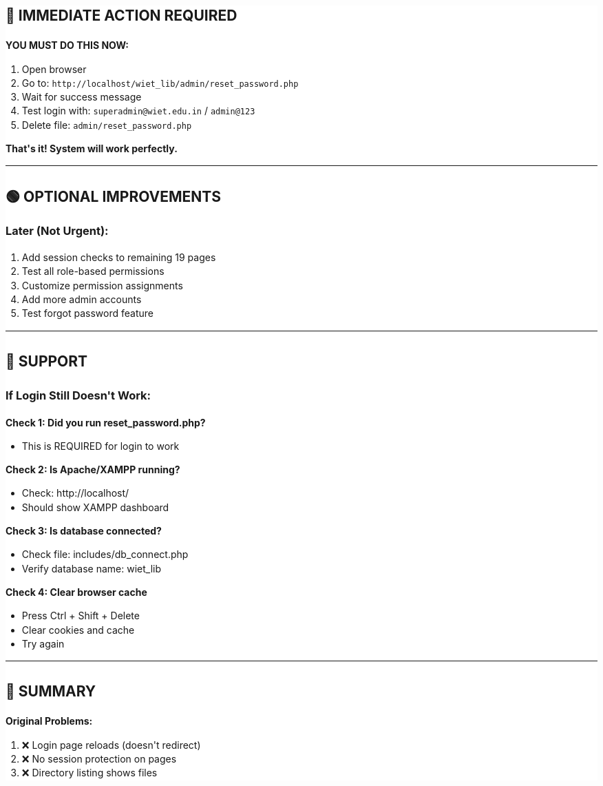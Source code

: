 
## 🔴 IMMEDIATE ACTION REQUIRED

**YOU MUST DO THIS NOW:**

1. Open browser
2. Go to: `http://localhost/wiet_lib/admin/reset_password.php`
3. Wait for success message
4. Test login with: `superadmin@wiet.edu.in` / `admin@123`
5. Delete file: `admin/reset_password.php`

**That's it! System will work perfectly.**

---

## 🟢 OPTIONAL IMPROVEMENTS

### Later (Not Urgent):
1. Add session checks to remaining 19 pages
2. Test all role-based permissions
3. Customize permission assignments
4. Add more admin accounts
5. Test forgot password feature

---

## 💬 SUPPORT

### If Login Still Doesn't Work:

**Check 1: Did you run reset_password.php?**
- This is REQUIRED for login to work

**Check 2: Is Apache/XAMPP running?**
- Check: http://localhost/
- Should show XAMPP dashboard

**Check 3: Is database connected?**
- Check file: includes/db_connect.php
- Verify database name: wiet_lib

**Check 4: Clear browser cache**
- Press Ctrl + Shift + Delete
- Clear cookies and cache
- Try again

---

## 🎯 SUMMARY

**Original Problems:**
1. ❌ Login page reloads (doesn't redirect)
2. ❌ No session protection on pages
3. ❌ Directory listing shows files
